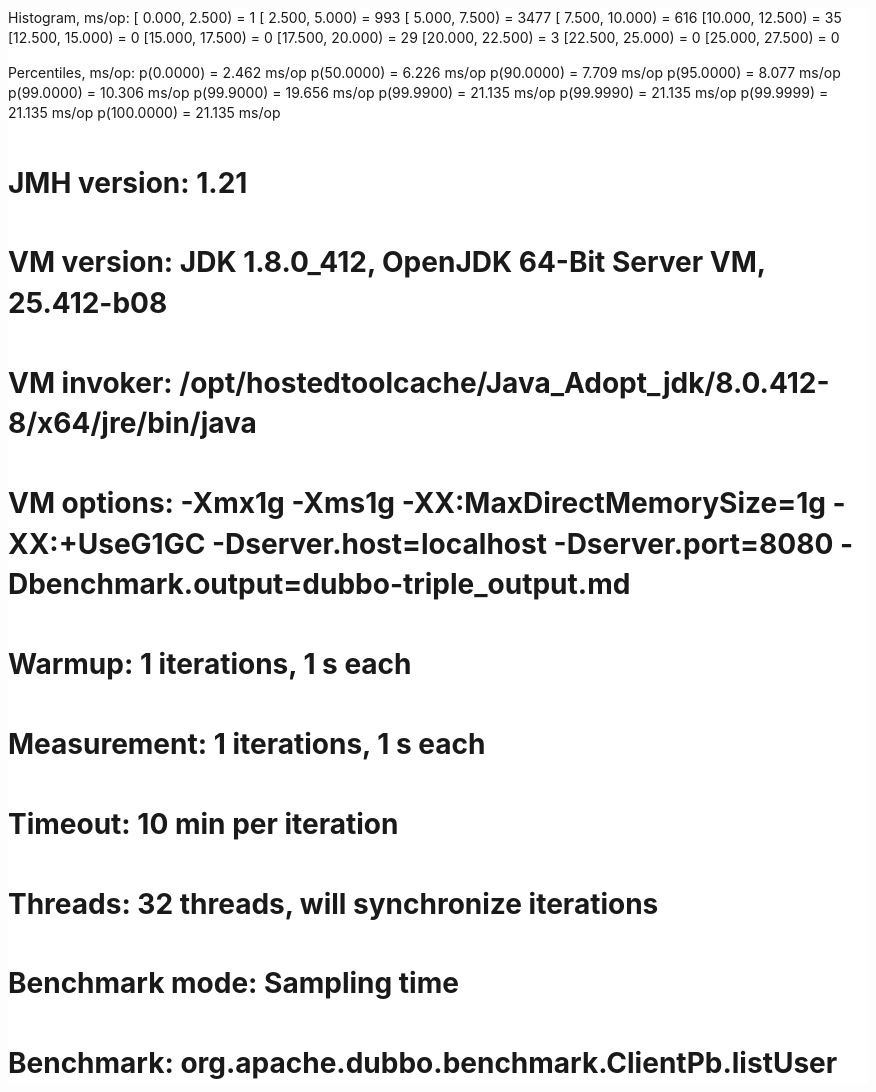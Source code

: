   Histogram, ms/op:
    [ 0.000,  2.500) = 1 
    [ 2.500,  5.000) = 993 
    [ 5.000,  7.500) = 3477 
    [ 7.500, 10.000) = 616 
    [10.000, 12.500) = 35 
    [12.500, 15.000) = 0 
    [15.000, 17.500) = 0 
    [17.500, 20.000) = 29 
    [20.000, 22.500) = 3 
    [22.500, 25.000) = 0 
    [25.000, 27.500) = 0 

  Percentiles, ms/op:
      p(0.0000) =      2.462 ms/op
     p(50.0000) =      6.226 ms/op
     p(90.0000) =      7.709 ms/op
     p(95.0000) =      8.077 ms/op
     p(99.0000) =     10.306 ms/op
     p(99.9000) =     19.656 ms/op
     p(99.9900) =     21.135 ms/op
     p(99.9990) =     21.135 ms/op
     p(99.9999) =     21.135 ms/op
    p(100.0000) =     21.135 ms/op


# JMH version: 1.21
# VM version: JDK 1.8.0_412, OpenJDK 64-Bit Server VM, 25.412-b08
# VM invoker: /opt/hostedtoolcache/Java_Adopt_jdk/8.0.412-8/x64/jre/bin/java
# VM options: -Xmx1g -Xms1g -XX:MaxDirectMemorySize=1g -XX:+UseG1GC -Dserver.host=localhost -Dserver.port=8080 -Dbenchmark.output=dubbo-triple_output.md
# Warmup: 1 iterations, 1 s each
# Measurement: 1 iterations, 1 s each
# Timeout: 10 min per iteration
# Threads: 32 threads, will synchronize iterations
# Benchmark mode: Sampling time
# Benchmark: org.apache.dubbo.benchmark.ClientPb.listUser
